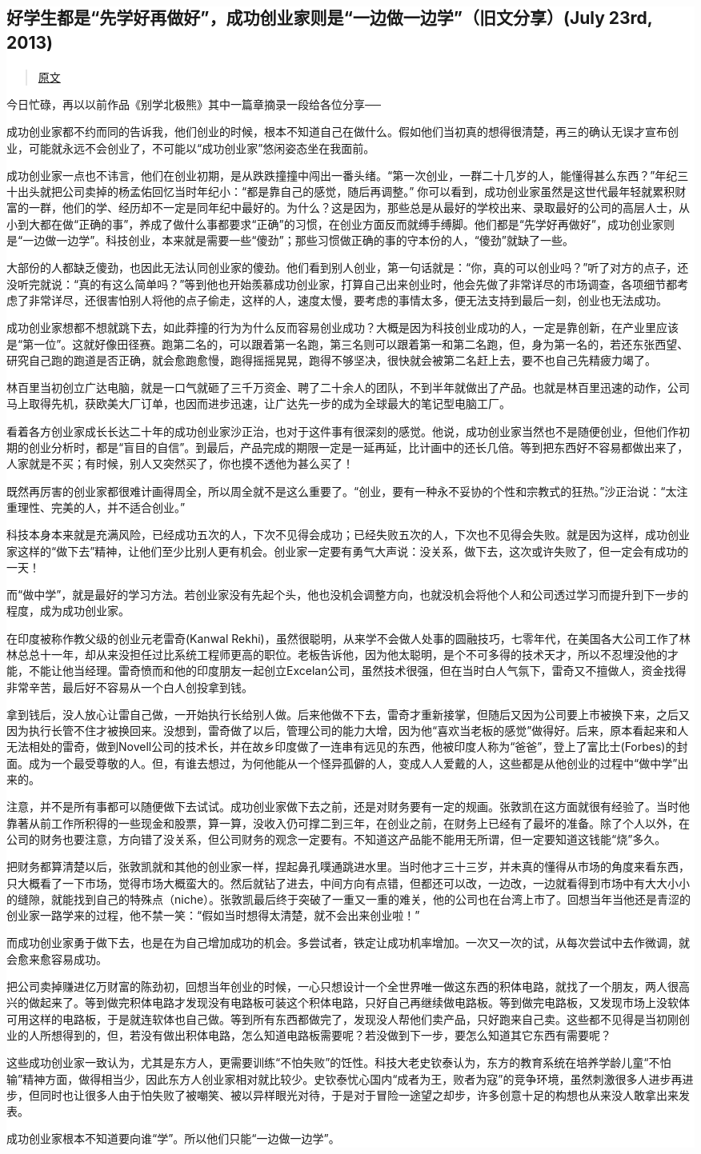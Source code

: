 ## 好学生都是“先学好再做好”，成功创业家则是“一边做一边学”（旧文分享）(July 23rd,  2013)

> [原文](http://mr6.cc/?p=9471)


今日忙碌，再以以前作品《别学北极熊》其中一篇章摘录一段给各位分享──

成功创业家都不约而同的告诉我，他们创业的时候，根本不知道自己在做什么。假如他们当初真的想得很清楚，再三的确认无误才宣布创业，可能就永远不会创业了，不可能以“成功创业家”悠闲姿态坐在我面前。

成功创业家一点也不讳言，他们在创业初期，是从跌跌撞撞中闯出一番头绪。“第一次创业，一群二十几岁的人，能懂得甚么东西？”年纪三十出头就把公司卖掉的杨孟佑回忆当时年纪小：“都是靠自己的感觉，随后再调整。” 你可以看到，成功创业家虽然是这世代最年轻就累积财富的一群，他们的学、经历却不一定是同年纪中最好的。为什么？这是因为，那些总是从最好的学校出来、录取最好的公司的高层人士，从小到大都在做“正确的事”，养成了做什么事都要求“正确”的习惯，在创业方面反而就缚手缚脚。他们都是“先学好再做好”，成功创业家则是“一边做一边学”。科技创业，本来就是需要一些“傻劲”；那些习惯做正确的事的守本份的人，“傻劲”就缺了一些。

大部份的人都缺乏傻劲，也因此无法认同创业家的傻劲。他们看到别人创业，第一句话就是：“你，真的可以创业吗？”听了对方的点子，还没听完就说：“真的有这么简单吗？”等到他也开始羨慕成功创业家，打算自己出来创业时，他会先做了非常详尽的市场调查，各项细节都考虑了非常详尽，还很害怕别人将他的点子偷走，这样的人，速度太慢，要考虑的事情太多，便无法支持到最后一刻，创业也无法成功。

成功创业家想都不想就跳下去，如此莽撞的行为为什么反而容易创业成功？大概是因为科技创业成功的人，一定是靠创新，在产业里应该是“第一位”。这就好像田径赛。跑第二名的，可以跟着第一名跑，第三名则可以跟着第一和第二名跑，但，身为第一名的，若还东张西望、研究自己跑的跑道是否正确，就会愈跑愈慢，跑得摇摇晃晃，跑得不够坚决，很快就会被第二名赶上去，要不也自己先精疲力竭了。

林百里当初创立广达电脑，就是一口气就砸了三千万资金、聘了二十余人的团队，不到半年就做出了产品。也就是林百里迅速的动作，公司马上取得先机，获欧美大厂订单，也因而进步迅速，让广达先一步的成为全球最大的笔记型电脑工厂。

看着各方创业家成长长达二十年的成功创业家沙正治，也对于这件事有很深刻的感觉。他说，成功创业家当然也不是随便创业，但他们作初期的创业分析时，都是“盲目的自信”。到最后，产品完成的期限一定是一延再延，比计画中的还长几倍。等到把东西好不容易都做出来了，人家就是不买；有时候，别人又突然买了，你也摸不透他为甚么买了！

既然再厉害的创业家都很难计画得周全，所以周全就不是这么重要了。“创业，要有一种永不妥协的个性和宗教式的狂热。”沙正治说：“太注重理性、完美的人，并不适合创业。”

科技本身本来就是充满风险，已经成功五次的人，下次不见得会成功；已经失败五次的人，下次也不见得会失败。就是因为这样，成功创业家这样的“做下去”精神，让他们至少比别人更有机会。创业家一定要有勇气大声说：没关系，做下去，这次或许失败了，但一定会有成功的一天！

而“做中学”，就是最好的学习方法。若创业家没有先起个头，他也没机会调整方向，也就没机会将他个人和公司透过学习而提升到下一步的程度，成为成功创业家。

在印度被称作教父级的创业元老雷奇(Kanwal Rekhi)，虽然很聪明，从来学不会做人处事的圆融技巧，七零年代，在美国各大公司工作了林林总总十一年，却从来没担任过比系统工程师更高的职位。老板告诉他，因为他太聪明，是个不可多得的技术天才，所以不忍埋没他的才能，不能让他当经理。雷奇愤而和他的印度朋友一起创立Excelan公司，虽然技术很强，但在当时白人气氛下，雷奇又不擅做人，资金找得非常辛苦，最后好不容易从一个白人创投拿到钱。

拿到钱后，没人放心让雷自己做，一开始执行长给别人做。后来他做不下去，雷奇才重新接掌，但随后又因为公司要上市被换下来，之后又因为执行长管不住才被换回来。没想到，雷奇做了以后，管理公司的能力大增，因为他“喜欢当老板的感觉”做得好。后来，原本看起来和人无法相处的雷奇，做到Novell公司的技术长，并在故乡印度做了一连串有远见的东西，他被印度人称为“爸爸”，登上了富比士(Forbes)的封面。成为一个最受尊敬的人。但，有谁去想过，为何他能从一个怪异孤僻的人，变成人人爱戴的人，这些都是从他创业的过程中“做中学”出来的。

注意，并不是所有事都可以随便做下去试试。成功创业家做下去之前，还是对财务要有一定的规画。张敦凯在这方面就很有经验了。当时他靠著从前工作所积得的一些现金和股票，算一算，没收入仍可撑二到三年，在创业之前，在财务上已经有了最坏的准备。除了个人以外，在公司的财务也要注意，方向错了没关系，但公司财务的观念一定要有。不知道这产品能不能用无所谓，但一定要知道这钱能“烧”多久。

把财务都算清楚以后，张敦凯就和其他的创业家一样，捏起鼻孔噗通跳进水里。当时他才三十三岁，并未真的懂得从市场的角度来看东西，只大概看了一下市场，觉得市场大概蛮大的。然后就钻了进去，中间方向有点错，但都还可以改，一边改，一边就看得到市场中有大大小小的缝隙，就能找到自己的特殊点（niche）。张敦凯最后终于突破了一重又一重的难关，他的公司也在台湾上市了。回想当年当他还是青涩的创业家一路学来的过程，他不禁一笑：“假如当时想得太清楚，就不会出来创业啦！”

而成功创业家勇于做下去，也是在为自己增加成功的机会。多尝试者，铁定让成功机率增加。一次又一次的试，从每次尝试中去作微调，就会愈来愈容易成功。

把公司卖掉赚进亿万财富的陈劲初，回想当年创业的时候，一心只想设计一个全世界唯一做这东西的积体电路，就找了一个朋友，两人很高兴的做起来了。等到做完积体电路才发现没有电路板可装这个积体电路，只好自己再继续做电路板。等到做完电路板，又发现市场上没软体可用这样的电路板，于是就连软体也自己做。等到所有东西都做完了，发现没人帮他们卖产品，只好跑来自己卖。这些都不见得是当初刚创业的人所想得到的，但，若没有做出积体电路，怎么知道电路板需要呢？若没做到下一步，要怎么知道其它东西有需要呢？

这些成功创业家一致认为，尤其是东方人，更需要训练“不怕失败”的饪性。科技大老史钦泰认为，东方的教育系统在培养学龄儿童“不怕输”精神方面，做得相当少，因此东方人创业家相对就比较少。史钦泰忧心国内“成者为王，败者为寇”的竞争环境，虽然刺激很多人进步再进步，但同时也让很多人由于怕失败了被嘲笑、被以异样眼光对待，于是对于冒险一途望之却步，许多创意十足的构想也从来没人敢拿出来发表。

成功创业家根本不知道要向谁“学”。所以他们只能“一边做一边学”。
